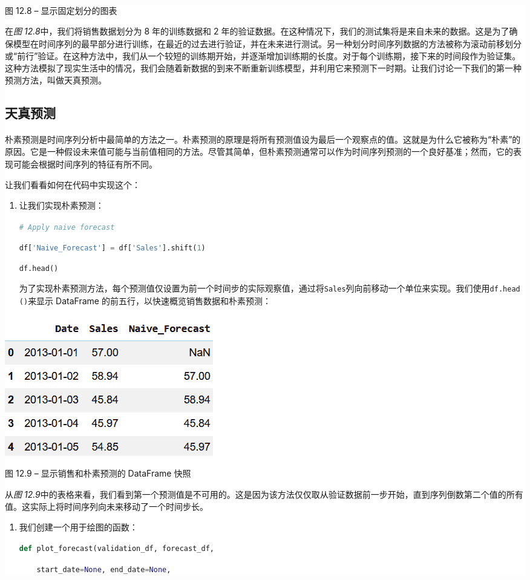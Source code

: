 图 12.8 – 显示固定划分的图表

在*图 12.8*中，我们将销售数据划分为 8 年的训练数据和 2 年的验证数据。在这种情况下，我们的测试集将是来自未来的数据。这是为了确保模型在时间序列的最早部分进行训练，在最近的过去进行验证，并在未来进行测试。另一种划分时间序列数据的方法被称为滚动前移划分或“前行”验证。在这种方法中，我们从一个较短的训练期开始，并逐渐增加训练期的长度。对于每个训练期，接下来的时间段作为验证集。这种方法模拟了现实生活中的情况，我们会随着新数据的到来不断重新训练模型，并利用它来预测下一时期。让我们讨论一下我们的第一种预测方法，叫做天真预测。

## 天真预测

朴素预测是时间序列分析中最简单的方法之一。朴素预测的原理是将所有预测值设为最后一个观察点的值。这就是为什么它被称为“朴素”的原因。它是一种假设未来值可能与当前值相同的方法。尽管其简单，但朴素预测通常可以作为时间序列预测的一个良好基准；然而，它的表现可能会根据时间序列的特征有所不同。

让我们看看如何在代码中实现这个：

1.  让我们实现朴素预测：

    ```py
    # Apply naive forecast
    ```

    ```py
    df['Naive_Forecast'] = df['Sales'].shift(1)
    ```

    ```py
    df.head()
    ```

    为了实现朴素预测方法，每个预测值仅设置为前一个时间步的实际观察值，通过将`Sales`列向前移动一个单位来实现。我们使用`df.head()`来显示 DataFrame 的前五行，以快速概览销售数据和朴素预测：

![图 12.9 – 显示销售和朴素预测的 DataFrame 快照](img/B18118_12_009.jpg)

图 12.9 – 显示销售和朴素预测的 DataFrame 快照

从*图 12.9*中的表格来看，我们看到第一个预测值是不可用的。这是因为该方法仅仅取从验证数据前一步开始，直到序列倒数第二个值的所有值。这实际上将时间序列向未来移动了一个时间步长。

1.  我们创建一个用于绘图的函数：

    ```py
    def plot_forecast(validation_df, forecast_df,
    ```

    ```py
        start_date=None, end_date=None,
    ```
